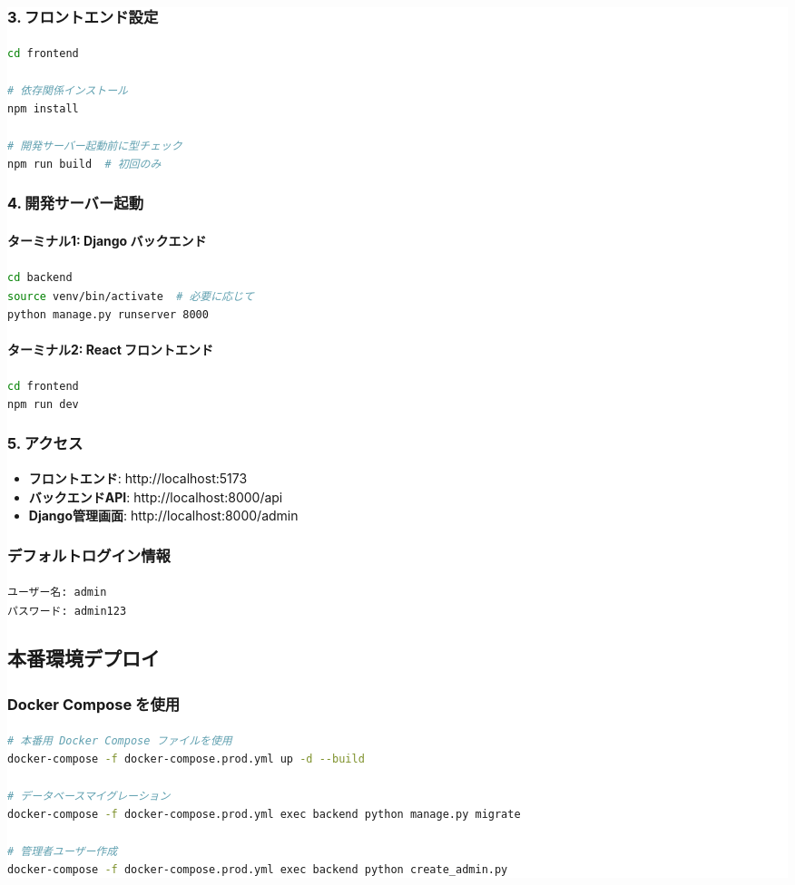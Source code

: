 ### 3. フロントエンド設定

```bash
cd frontend

# 依存関係インストール
npm install

# 開発サーバー起動前に型チェック
npm run build  # 初回のみ
```

### 4. 開発サーバー起動

#### ターミナル1: Django バックエンド
```bash
cd backend
source venv/bin/activate  # 必要に応じて
python manage.py runserver 8000
```

#### ターミナル2: React フロントエンド
```bash
cd frontend
npm run dev
```

### 5. アクセス

- **フロントエンド**: http://localhost:5173
- **バックエンドAPI**: http://localhost:8000/api
- **Django管理画面**: http://localhost:8000/admin

### デフォルトログイン情報

```
ユーザー名: admin
パスワード: admin123
```

## 本番環境デプロイ

### Docker Compose を使用

```bash
# 本番用 Docker Compose ファイルを使用
docker-compose -f docker-compose.prod.yml up -d --build

# データベースマイグレーション
docker-compose -f docker-compose.prod.yml exec backend python manage.py migrate

# 管理者ユーザー作成
docker-compose -f docker-compose.prod.yml exec backend python create_admin.py
```
